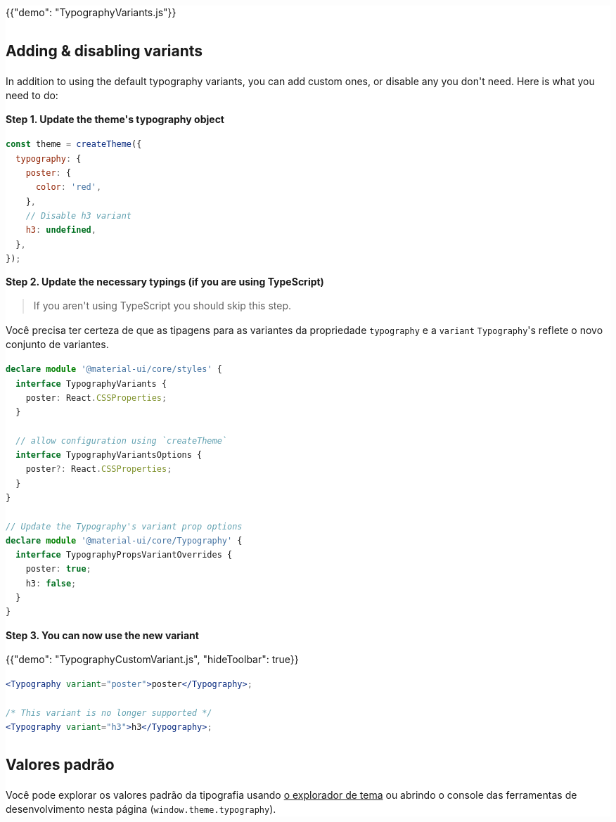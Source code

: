 {{"demo": "TypographyVariants.js"}}

## Adding & disabling variants

In addition to using the default typography variants, you can add custom ones, or disable any you don't need. Here is what you need to do:

**Step 1. Update the theme's typography object**

```js
const theme = createTheme({
  typography: {
    poster: {
      color: 'red',
    },
    // Disable h3 variant
    h3: undefined,
  },
});
```

**Step 2. Update the necessary typings (if you are using TypeScript)**

> If you aren't using TypeScript you should skip this step.

Você precisa ter certeza de que as tipagens para as variantes da propriedade `typography` e a `variant` `Typography`'s reflete o novo conjunto de variantes.



```ts
declare module '@material-ui/core/styles' {
  interface TypographyVariants {
    poster: React.CSSProperties;
  }

  // allow configuration using `createTheme`
  interface TypographyVariantsOptions {
    poster?: React.CSSProperties;
  }
}

// Update the Typography's variant prop options
declare module '@material-ui/core/Typography' {
  interface TypographyPropsVariantOverrides {
    poster: true;
    h3: false;
  }
}
```

**Step 3. You can now use the new variant**

{{"demo": "TypographyCustomVariant.js", "hideToolbar": true}}

```jsx
<Typography variant="poster">poster</Typography>;

/* This variant is no longer supported */
<Typography variant="h3">h3</Typography>;
```

## Valores padrão

Você pode explorar os valores padrão da tipografia usando [o explorador de tema](/material/customization/default-theme/?expand-path=$.typography) ou abrindo o console das ferramentas de desenvolvimento nesta página (`window.theme.typography`).
